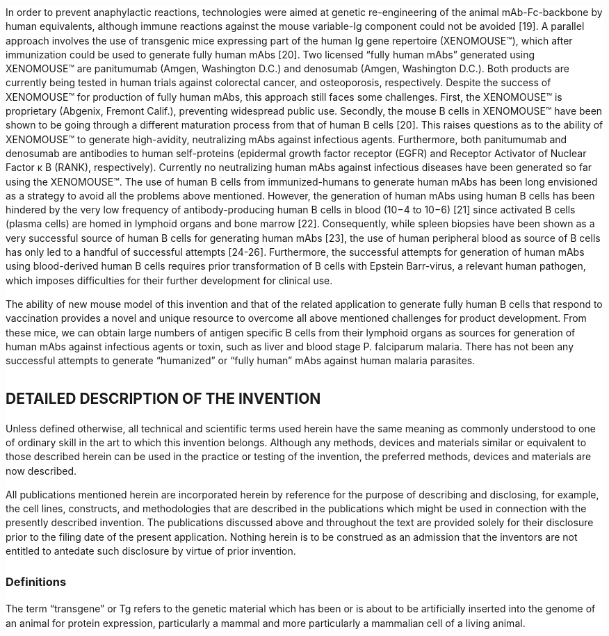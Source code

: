 In order to prevent anaphylactic reactions, technologies were aimed at genetic re-engineering of the animal mAb-Fc-backbone by human equivalents, although immune reactions against the mouse variable-Ig component could not be avoided [19]. A parallel approach involves the use of transgenic mice expressing part of the human Ig gene repertoire (XENOMOUSE™), which after immunization could be used to generate fully human mAbs [20]. Two licensed “fully human mAbs” generated using XENOMOUSE™ are panitumumab (Amgen, Washington D.C.) and denosumab (Amgen, Washington D.C.). Both products are currently being tested in human trials against colorectal cancer, and osteoporosis, respectively. Despite the success of XENOMOUSE™ for production of fully human mAbs, this approach still faces some challenges. First, the XENOMOUSE™ is proprietary (Abgenix, Fremont Calif.), preventing widespread public use. Secondly, the mouse B cells in XENOMOUSE™ have been shown to be going through a different maturation process from that of human B cells [20]. This raises questions as to the ability of XENOMOUSE™ to generate high-avidity, neutralizing mAbs against infectious agents. Furthermore, both panitumumab and denosumab are antibodies to human self-proteins (epidermal growth factor receptor (EGFR) and Receptor Activator of Nuclear Factor κ B (RANK), respectively). Currently no neutralizing human mAbs against infectious diseases have been generated so far using the XENOMOUSE™. The use of human B cells from immunized-humans to generate human mAbs has been long envisioned as a strategy to avoid all the problems above mentioned. However, the generation of human mAbs using human B cells has been hindered by the very low frequency of antibody-producing human B cells in blood (10−4 to 10−6) [21] since activated B cells (plasma cells) are homed in lymphoid organs and bone marrow [22]. Consequently, while spleen biopsies have been shown as a very successful source of human B cells for generating human mAbs [23], the use of human peripheral blood as source of B cells has only led to a handful of successful attempts [24-26]. Furthermore, the successful attempts for generation of human mAbs using blood-derived human B cells requires prior transformation of B cells with Epstein Barr-virus, a relevant human pathogen, which imposes difficulties for their further development for clinical use.

The ability of new mouse model of this invention and that of the related application to generate fully human B cells that respond to vaccination provides a novel and unique resource to overcome all above mentioned challenges for product development. From these mice, we can obtain large numbers of antigen specific B cells from their lymphoid organs as sources for generation of human mAbs against infectious agents or toxin, such as liver and blood stage P. falciparum malaria. There has not been any successful attempts to generate “humanized” or “fully human” mAbs against human malaria parasites.

## DETAILED DESCRIPTION OF THE INVENTION

Unless defined otherwise, all technical and scientific terms used herein have the same meaning as commonly understood to one of ordinary skill in the art to which this invention belongs. Although any methods, devices and materials similar or equivalent to those described herein can be used in the practice or testing of the invention, the preferred methods, devices and materials are now described.

All publications mentioned herein are incorporated herein by reference for the purpose of describing and disclosing, for example, the cell lines, constructs, and methodologies that are described in the publications which might be used in connection with the presently described invention. The publications discussed above and throughout the text are provided solely for their disclosure prior to the filing date of the present application. Nothing herein is to be construed as an admission that the inventors are not entitled to antedate such disclosure by virtue of prior invention.

### Definitions

The term “transgene” or Tg refers to the genetic material which has been or is about to be artificially inserted into the genome of an animal for protein expression, particularly a mammal and more particularly a mammalian cell of a living animal.
